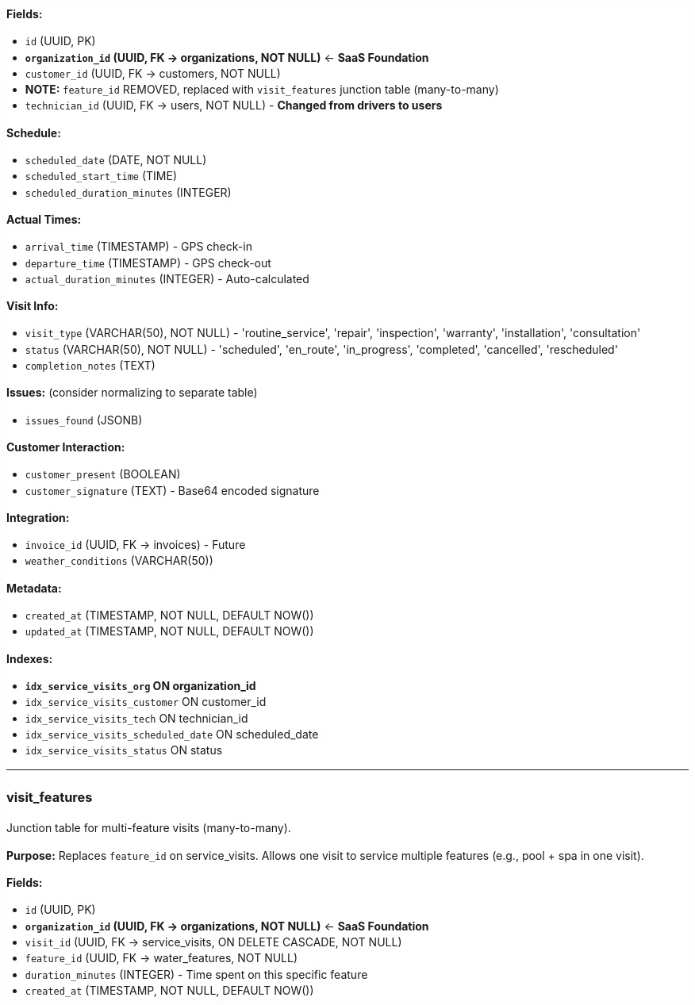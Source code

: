 **Fields:**
- `id` (UUID, PK)
- **`organization_id` (UUID, FK → organizations, NOT NULL)** ← **SaaS Foundation**
- `customer_id` (UUID, FK → customers, NOT NULL)
- **NOTE:** `feature_id` REMOVED, replaced with `visit_features` junction table (many-to-many)
- `technician_id` (UUID, FK → users, NOT NULL) - **Changed from drivers to users**

**Schedule:**
- `scheduled_date` (DATE, NOT NULL)
- `scheduled_start_time` (TIME)
- `scheduled_duration_minutes` (INTEGER)

**Actual Times:**
- `arrival_time` (TIMESTAMP) - GPS check-in
- `departure_time` (TIMESTAMP) - GPS check-out
- `actual_duration_minutes` (INTEGER) - Auto-calculated

**Visit Info:**
- `visit_type` (VARCHAR(50), NOT NULL) - 'routine_service', 'repair', 'inspection', 'warranty', 'installation', 'consultation'
- `status` (VARCHAR(50), NOT NULL) - 'scheduled', 'en_route', 'in_progress', 'completed', 'cancelled', 'rescheduled'
- `completion_notes` (TEXT)

**Issues:** (consider normalizing to separate table)
- `issues_found` (JSONB)

**Customer Interaction:**
- `customer_present` (BOOLEAN)
- `customer_signature` (TEXT) - Base64 encoded signature

**Integration:**
- `invoice_id` (UUID, FK → invoices) - Future
- `weather_conditions` (VARCHAR(50))

**Metadata:**
- `created_at` (TIMESTAMP, NOT NULL, DEFAULT NOW())
- `updated_at` (TIMESTAMP, NOT NULL, DEFAULT NOW())

**Indexes:**
- **`idx_service_visits_org` ON organization_id**
- `idx_service_visits_customer` ON customer_id
- `idx_service_visits_tech` ON technician_id
- `idx_service_visits_scheduled_date` ON scheduled_date
- `idx_service_visits_status` ON status

---

### visit_features

Junction table for multi-feature visits (many-to-many).

**Purpose:** Replaces `feature_id` on service_visits. Allows one visit to service multiple features (e.g., pool + spa in one visit).

**Fields:**
- `id` (UUID, PK)
- **`organization_id` (UUID, FK → organizations, NOT NULL)** ← **SaaS Foundation**
- `visit_id` (UUID, FK → service_visits, ON DELETE CASCADE, NOT NULL)
- `feature_id` (UUID, FK → water_features, NOT NULL)
- `duration_minutes` (INTEGER) - Time spent on this specific feature
- `created_at` (TIMESTAMP, NOT NULL, DEFAULT NOW())
